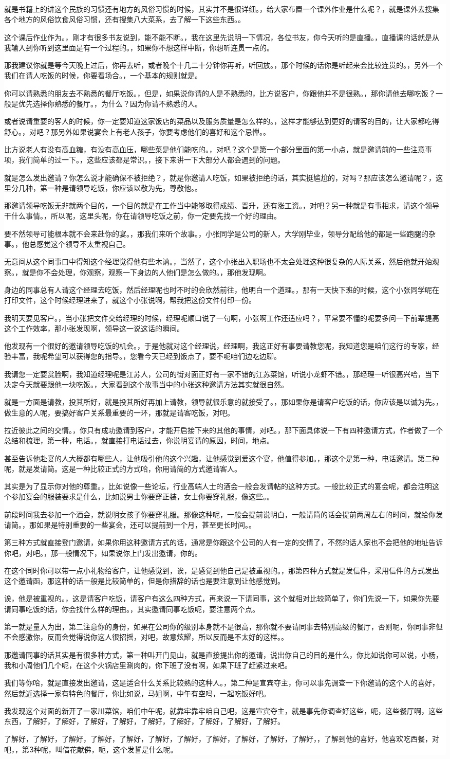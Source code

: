 就是书籍上的讲这个民族的习惯还有地方的风俗习惯的时候，其实并不是很详细。，给大家布置一个课外作业是什么呢？，就是课外去搜集各个地方的风俗饮食风俗习惯，还有搜集八大菜系，去了解一下这些东西。。

这个课后作业作为。，刚才有很多书友说到，能不能不断。，我在这里先说明一下情况，各位书友，你今天听的是直播。，直播课的话就是从我输入到你听到这里面是有一个过程的。，如果你不想这样中断，你想听连贯一点的。

那我建议你就是等今天晚上过后，你再去听，或者晚个十几二十分钟你再听，听回放。，那个时候的话你是听起来会比较连贯的。，另外一个我们在请人吃饭的时候，你要看场合。，一个基本的规则就是。

你可以请熟悉的朋友去不熟悉的餐厅吃饭。，但是，如果说你请的人是不熟悉的，比方说客户，你跟他并不是很熟。，那你请他去哪吃饭？一般是优先选择你熟悉的餐厅。，为什么？因为你请不熟悉的人。

或者说请重要的客人的时候，你一定要知道这家饭店的菜品以及服务质量是怎么样的。，这样才能够达到更好的请客的目的，让大家都吃得舒心。，对吧？那另外如果说宴会上有老人孩子，你要考虑他们的喜好和这个忌惮。。

比方说老人有没有高血糖，有没有高血压，哪些菜是他们能吃的。，对吧？这个是第一个部分里面的第一小点，就是邀请前的一些注意事项，我们简单的过一下。，这些应该都是常识。，接下来讲一下大部分人都会遇到的问题。

就是怎么发出邀请？你怎么说才能确保不被拒绝？，就是你邀请人吃饭，如果被拒绝的话，其实挺尴尬的，对吗？那应该怎么邀请呢？，这里分几种，第一种是请领导吃饭，你应该以敬为先，尊敬他。。

那邀请领导吃饭无非就两个目的，一个目的就是在工作当中能够取得成绩、晋升，还有涨工资。，对吧？另一种就是有事相求，请这个领导干什么事情。，所以呢，这里头呢，你在请领导吃饭之前，你一定要先找一个好的理由。

要不然领导可能根本就不会来赴你的宴。，那我们来听个故事。，小张同学是公司的新人，大学刚毕业，领导分配给他的都是一些跑腿的杂事。，他总感觉这个领导不太重视自己。

无意间从这个同事口中得知这个经理觉得他有些木讷。，当然了，这个小张出入职场也不太会处理这种很复杂的人际关系，然后他就开始观察。，就是你不会处理，你观察，观察一下身边的人他们是怎么做的。，那他发现啊。

身边的同事总有人请这个经理去吃饭，然后经理呢也时不时的会欣然前往，他明白一个道理。，那有一天快下班的时候，这个小张同学呢在打印文件，这个时候经理进来了，就这个小张说啊，帮我把这份文件付印一份。

我明天要见客户。，当小张把文件交给经理的时候，经理呢顺口说了一句啊，小张啊工作还适应吗？，平常要不懂的呢要多问一下前辈提高这个工作效率，那小张发现啊，领导这一说这话的瞬间。

他发现有一个很好的邀请领导吃饭的机会。，于是他就对这个经理说，经理啊，我这正好有事要请教您呢，我知道您是咱们这行的专家，经验丰富，我呢希望可以获得您的指导。，您看今天已经到饭点了，要不呢咱们边吃边聊。

我请您一定要赏脸啊，我知道经理呢是江苏人，公司的街对面正好有一家不错的江苏菜馆，听说小龙虾不错。，那经理一听很高兴哈，当下决定今天就要跟他一块吃饭。，大家看到这个故事当中的小张这种邀请方法其实就很自然。

就是一方面是请教，投其所好，就是投其所好再加上请教，领导就很乐意的就接受了。，那如果你是请客户吃饭的话，你应该是以诚为先。，做生意的人呢，要搞好客户关系最重要的一环，那就是请客吃饭，对吧。

拉近彼此之间的交情。，你只有成功邀请到客户，才能开启接下来的其他的事情，对吧。，那下面具体说一下有四种邀请方式，作者做了一个总结和梳理，第一种，电话。，就直接打电话过去，你说明宴请的原因，时间，地点。

甚至告诉他赴宴的人大概都有哪些人，让他吸引他的这个兴趣，让他感觉到爱这个宴，他值得参加。，那这个是第一种，电话邀请。第二种呢，就是发请简。这是一种比较正式的方式哈，你用请简的方式邀请客人。

其实是为了显示你对他的尊重。，比如说像一些论坛，行业高端人士的酒会一般会发请帖的这种方式。一般比较正式的宴会呢，都会注明这个参加宴会的服装要求是什么，比如说男士你要穿正装，女士你要穿礼服，像这些。。

前段时间我去参加一个酒会，就说明女孩子你要穿礼服。那像这种呢，一般会提前说明白，一般请简的话会提前两周左右的时间，就给你发请简。，那如果是特别重要的一些宴会，还可以提前到一个月，甚至更长时间。。

第三种方式就直接登门邀请，如果你用这种邀请方式的话，通常是你跟这个公司的人有一定的交情了，不然的话人家也不会把他的地址告诉你吧，对吧。，那一般情况下，如果说你上门发出邀请，你的。

在这个同时你可以带一点小礼物给客户，让他感觉到，诶，是感觉到他自己是被重视的。，那第四种方式就是发信件，采用信件的方式发出这个邀请函，那这种的话一般是比较简单的，但是你措辞的话也是要注意到让他感觉到。

诶，他是被重视的。，这是请客户吃饭，请客户有这么四种方式，再来说一下请同事，这个就相对比较简单了，你们先说一下，如果你先要请同事吃饭的话，你会找什么样的理由。，其实邀请同事吃饭呢，要注意两个点。

第一就是量入为出，第二注意你的身份，如果在公司你的级别本身就不是很高，那你就不要请同事去特别高级的餐厅，否则呢，你同事非但不会感激你，反而会觉得说你这人很招摇，对吧，故意炫耀，所以反而是不太好的这样。。

那邀请同事的话其实是有很多种方式，第一种叫开门见山，就是直接提出你的邀请，说出你自己的目的是什么，你比如说你可以说，小杨，我和小周他们几个呢，在这个火锅店里涮肉的，你下班了没有啊，如果下班了赶紧过来吧。

我们等你哈，就是直接发出邀请，这是适合什么关系比较熟的这种人。，第二种是宣宾夺主，你可以事先调查一下你邀请的这个人的喜好，然后就近选择一家有特色的餐厅，你比如说，马姐啊，中午有空吗，一起吃饭好吧。

我发现这个对面的新开了一家川菜馆，咱们中午呢，就靠牢靠牢咱自己吧，这是宣宾夺主，就是事先你调查好这些，呃，这些餐厅啊，这些东西，了解好，了解好，了解好，了解好，了解好，了解好，了解好，了解好，了解好。

了解好，了解好，了解好，了解好，了解好，了解好，了解好，了解好，了解好，了解好，了解好，，了解到他的喜好，他喜欢吃西餐，对吧，，第3种呢，叫借花献佛，呃，这个发誓是什么呢。

